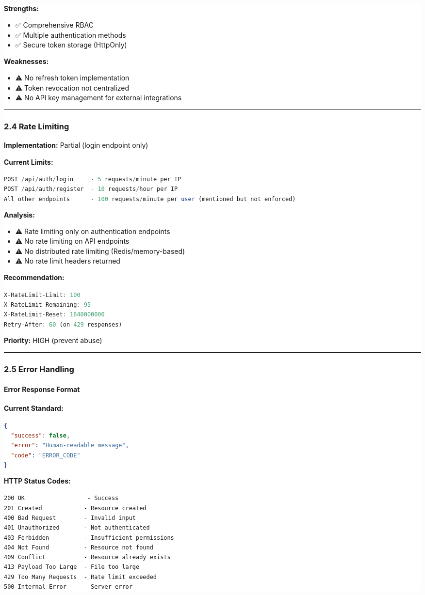 **Strengths:**
- ✅ Comprehensive RBAC
- ✅ Multiple authentication methods
- ✅ Secure token storage (HttpOnly)

**Weaknesses:**
- ⚠️ No refresh token implementation
- ⚠️ Token revocation not centralized
- ⚠️ No API key management for external integrations

---

### 2.4 Rate Limiting

**Implementation:** Partial (login endpoint only)

**Current Limits:**
```typescript
POST /api/auth/login     - 5 requests/minute per IP
POST /api/auth/register  - 10 requests/hour per IP
All other endpoints      - 100 requests/minute per user (mentioned but not enforced)
```

**Analysis:**
- ⚠️ Rate limiting only on authentication endpoints
- ⚠️ No rate limiting on API endpoints
- ⚠️ No distributed rate limiting (Redis/memory-based)
- ⚠️ No rate limit headers returned

**Recommendation:**
```typescript
X-RateLimit-Limit: 100
X-RateLimit-Remaining: 95
X-RateLimit-Reset: 1640000000
Retry-After: 60 (on 429 responses)
```

**Priority:** HIGH (prevent abuse)

---

### 2.5 Error Handling

#### Error Response Format

**Current Standard:**
```json
{
  "success": false,
  "error": "Human-readable message",
  "code": "ERROR_CODE"
}
```

**HTTP Status Codes:**
```
200 OK                  - Success
201 Created            - Resource created
400 Bad Request        - Invalid input
401 Unauthorized       - Not authenticated
403 Forbidden          - Insufficient permissions
404 Not Found          - Resource not found
409 Conflict           - Resource already exists
413 Payload Too Large  - File too large
429 Too Many Requests  - Rate limit exceeded
500 Internal Error     - Server error
```
